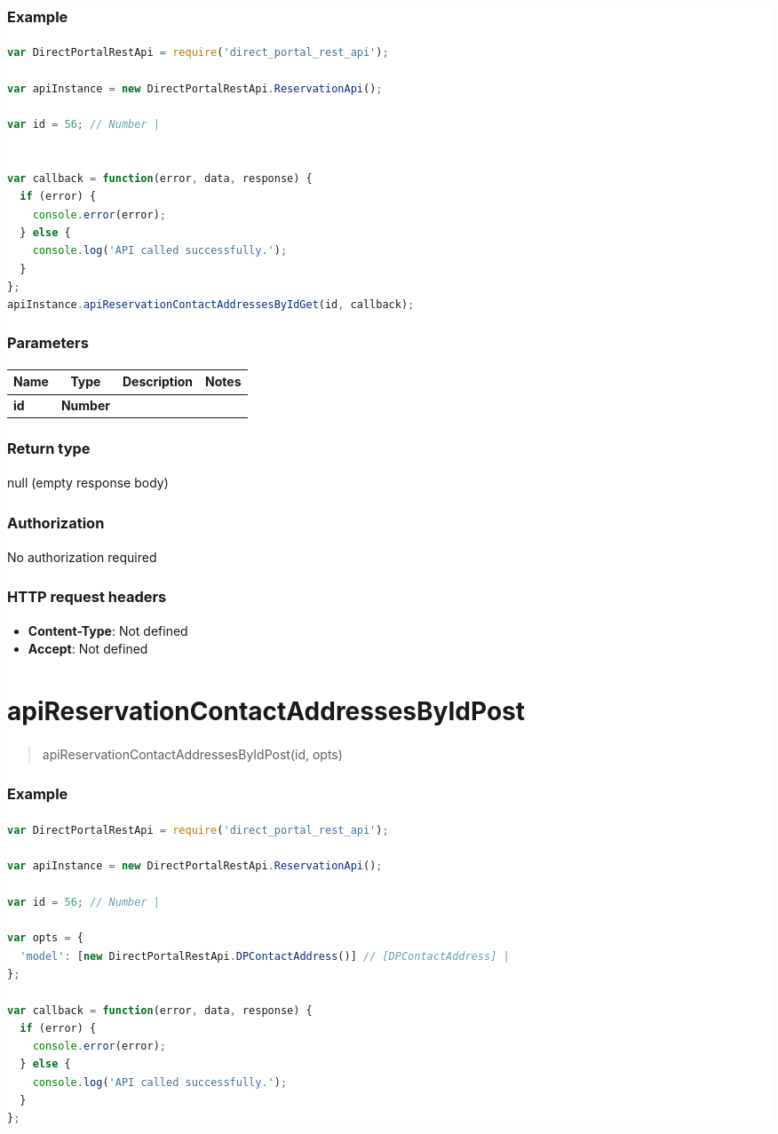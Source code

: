 

### Example
```javascript
var DirectPortalRestApi = require('direct_portal_rest_api');

var apiInstance = new DirectPortalRestApi.ReservationApi();

var id = 56; // Number | 


var callback = function(error, data, response) {
  if (error) {
    console.error(error);
  } else {
    console.log('API called successfully.');
  }
};
apiInstance.apiReservationContactAddressesByIdGet(id, callback);
```

### Parameters

Name | Type | Description  | Notes
------------- | ------------- | ------------- | -------------
 **id** | **Number**|  | 

### Return type

null (empty response body)

### Authorization

No authorization required

### HTTP request headers

 - **Content-Type**: Not defined
 - **Accept**: Not defined

<a name="apiReservationContactAddressesByIdPost"></a>
# **apiReservationContactAddressesByIdPost**
> apiReservationContactAddressesByIdPost(id, opts)



### Example
```javascript
var DirectPortalRestApi = require('direct_portal_rest_api');

var apiInstance = new DirectPortalRestApi.ReservationApi();

var id = 56; // Number | 

var opts = { 
  'model': [new DirectPortalRestApi.DPContactAddress()] // [DPContactAddress] | 
};

var callback = function(error, data, response) {
  if (error) {
    console.error(error);
  } else {
    console.log('API called successfully.');
  }
};
```